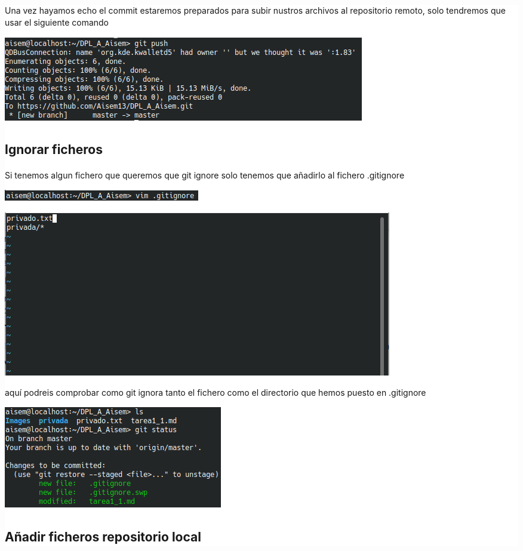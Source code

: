 Una vez hayamos echo el commit estaremos preparados para subir nustros archivos al repositorio remoto, solo tendremos que usar el siguiente comando

![git push](Images/Screenshot_5.png)

## Ignorar ficheros

Si tenemos algun fichero que queremos que git ignore solo tenemos que añadirlo al fichero .gitignore

![vim .gitignore](Images/Screenshot_6.png)

![añadir ficheros o carpetas](Images/Screenshot_7.png)

aquí podreis comprobar como git ignora tanto el fichero como el directorio que hemos puesto en .gitignore

![](Images/Screenshot_8.png)

## Añadir ficheros repositorio local
